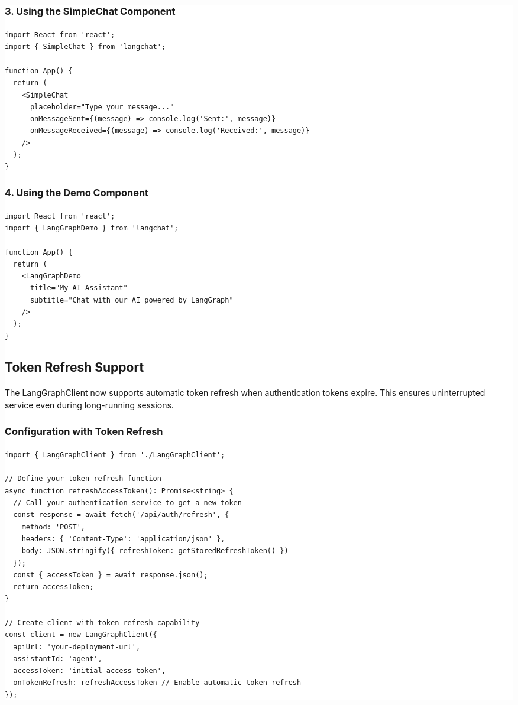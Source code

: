 ### 3. Using the SimpleChat Component

```tsx
import React from 'react';
import { SimpleChat } from 'langchat';

function App() {
  return (
    <SimpleChat
      placeholder="Type your message..."
      onMessageSent={(message) => console.log('Sent:', message)}
      onMessageReceived={(message) => console.log('Received:', message)}
    />
  );
}
```

### 4. Using the Demo Component

```tsx
import React from 'react';
import { LangGraphDemo } from 'langchat';

function App() {
  return (
    <LangGraphDemo
      title="My AI Assistant"
      subtitle="Chat with our AI powered by LangGraph"
    />
  );
}
```

## Token Refresh Support

The LangGraphClient now supports automatic token refresh when authentication tokens expire. This ensures uninterrupted service even during long-running sessions.

### Configuration with Token Refresh

```tsx
import { LangGraphClient } from './LangGraphClient';

// Define your token refresh function
async function refreshAccessToken(): Promise<string> {
  // Call your authentication service to get a new token
  const response = await fetch('/api/auth/refresh', {
    method: 'POST',
    headers: { 'Content-Type': 'application/json' },
    body: JSON.stringify({ refreshToken: getStoredRefreshToken() })
  });
  const { accessToken } = await response.json();
  return accessToken;
}

// Create client with token refresh capability
const client = new LangGraphClient({
  apiUrl: 'your-deployment-url',
  assistantId: 'agent',
  accessToken: 'initial-access-token',
  onTokenRefresh: refreshAccessToken // Enable automatic token refresh
});
```
